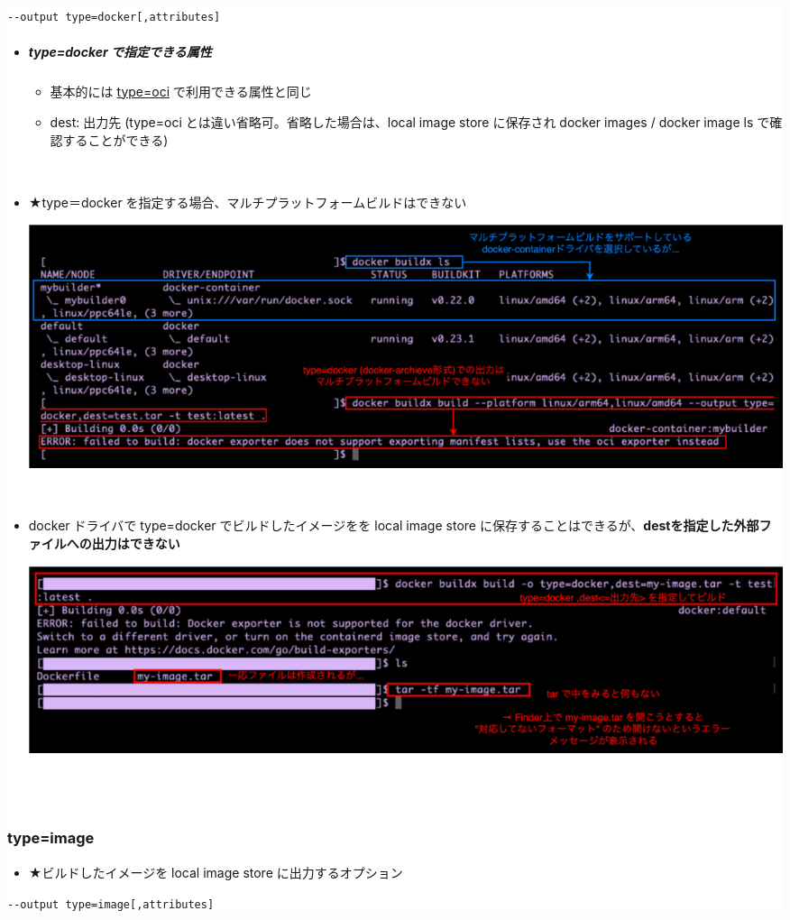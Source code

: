 ```docker
--output type=docker[,attributes]
```

- ##### type=docker で指定できる属性

    - 基本的には [type=oci](#typeoci) で利用できる属性と同じ

    - dest: 出力先 (type=oci とは違い省略可。省略した場合は、local image store に保存され docker images / docker image ls で確認することができる)

<br>

- ★type＝docker を指定する場合、マルチプラットフォームビルドはできない

    <img src="./img/Image-Type-Docker_2.svg" />

<br>

- docker ドライバで type=docker でビルドしたイメージをを local image store に保存することはできるが、**destを指定した外部ファイルへの出力はできない**

    <img src="./img/Image-Type-Docker_3.svg" />

<br>
<br>

### type=image

- ★ビルドしたイメージを local image store に出力するオプション

```docker
--output type=image[,attributes]
```
